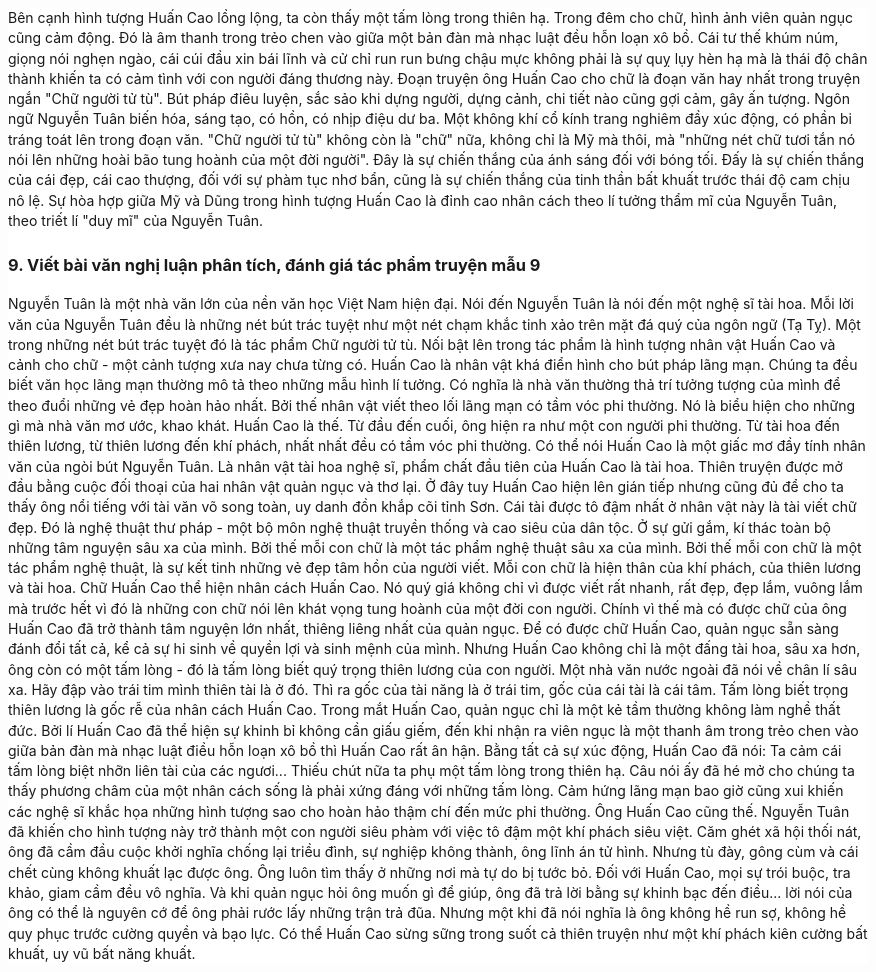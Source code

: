 Bên cạnh hình tượng Huấn Cao lồng lộng, ta còn thấy một tấm lòng trong thiên hạ. Trong đêm cho chữ, hình ảnh viên quản ngục cũng cảm động. Đó là âm thanh trong trẻo chen vào giữa một bản đàn mà nhạc luật đều hỗn loạn xô bồ. Cái tư thế khúm núm, giọng nói nghẹn ngào, cái cúi đầu xin bái lĩnh và cử chỉ run run bưng chậu mực không phải là sự quỵ lụy hèn hạ mà là thái độ chân thành khiến ta có cảm tình với con người đáng thương này.
Đoạn truyện ông Huấn Cao cho chữ là đoạn văn hay nhất trong truyện ngắn "Chữ người tử tù". Bút pháp điêu luyện, sắc sảo khi dựng người, dựng cảnh, chi tiết nào cũng gợi cảm, gây ấn tượng. Ngôn ngữ Nguyễn Tuân biến hóa, sáng tạo, có hồn, có nhịp điệu dư ba. Một không khí cổ kính trang nghiêm đầy xúc động, có phần bi tráng toát lên trong đoạn văn.
"Chữ người tử tù" không còn là "chữ" nữa, không chỉ là Mỹ mà thôi, mà "những nét chữ tươi tắn nó nói lên những hoài bão tung hoành của một đời người". Đây là sự chiến thắng của ánh sáng đối với bóng tối. Đấy là sự chiến thắng của cái đẹp, cái cao thượng, đối với sự phàm tục nhơ bẩn, cũng là sự chiến thắng của tinh thần bất khuất trước thái độ cam chịu nô lệ. Sự hòa hợp giữa Mỹ và Dũng trong hình tượng Huấn Cao là đỉnh cao nhân cách theo lí tưởng thẩm mĩ của Nguyễn Tuân, theo triết lí "duy mĩ" của Nguyễn Tuân.
### 9\. Viết bài văn nghị luận phân tích, đánh giá tác phẩm truyện mẫu 9
Nguyễn Tuân là một nhà văn lớn của nền văn học Việt Nam hiện đại. Nói đến Nguyễn Tuân là nói đến một nghệ sĩ tài hoa. Mỗi lời văn của Nguyễn Tuân đều là những nét bút trác tuyệt như một nét chạm khắc tinh xảo trên mặt đá quý của ngôn ngữ \(Tạ Tỵ\). Một trong những nét bút trác tuyệt đó là tác phẩm Chữ người tử tù. Nối bật lên trong tác phẩm là hình tượng nhân vật Huấn Cao và cảnh cho chữ - một cảnh tượng xưa nay chưa từng có.
Huấn Cao là nhân vật khá điển hình cho bút pháp lãng mạn. Chúng ta đều biết văn học lãng mạn thường mô tả theo những mẫu hình lí tưởng. Có nghĩa là nhà văn thường thả trí tưởng tượng của mình để theo đuổi những vẻ đẹp hoàn hảo nhất. Bởi thế nhân vật viết theo lối lãng mạn có tầm vóc phi thường. Nó là biểu hiện cho những gì mà nhà văn mơ ước, khao khát. Huấn Cao là thế. Từ đầu đến cuối, ông hiện ra như một con người phi thường. Từ tài hoa đến thiên lương, từ thiên lương đến khí phách, nhất nhất đều có tầm vóc phi thường. Có thể nói Huấn Cao là một giấc mơ đầy tính nhân văn của ngòi bút Nguyễn Tuân.
Là nhân vật tài hoa nghệ sĩ, phẩm chất đầu tiên của Huấn Cao là tài hoa. Thiên truyện được mở đầu bằng cuộc đối thoại của hai nhân vật quản ngục và thơ lại. Ở đây tuy Huấn Cao hiện lên gián tiếp nhưng cũng đủ để cho ta thấy ông nổi tiếng với tài văn võ song toàn, uy danh đồn khắp cõi tỉnh Sơn. Cái tài được tô đậm nhất ở nhân vật này là tài viết chữ đẹp. Đó là nghệ thuật thư pháp - một bộ môn nghệ thuật truyền thống và cao siêu của dân tộc. Ở sự gửi gắm, kí thác toàn bộ những tâm nguyện sâu xa của mình. Bởi thế mỗi con chữ là một tác phẩm nghệ thuật sâu xa của mình. Bởi thế mỗi con chữ là một tác phẩm nghệ thuật, là sự kết tinh những vẻ đẹp tâm hồn của người viết. Mỗi con chữ là hiện thân của khí phách, của thiên lương và tài hoa. Chữ Huấn Cao thể hiện nhân cách Huấn Cao. Nó quý giá không chỉ vì được viết rất nhanh, rất đẹp, đẹp lắm, vuông lắm mà trước hết vì đó là những con chữ nói lên khát vọng tung hoành của một đời con người. Chính vì thế mà có được chữ của ông Huấn Cao đã trở thành tâm nguyện lớn nhất, thiêng liêng nhất của quản ngục. Để có được chữ Huấn Cao, quản ngục sẵn sàng đánh đổi tất cả, kể cả sự hi sinh về quyền lợi và sinh mệnh của mình. Nhưng Huấn Cao không chỉ là một đấng tài hoa, sâu xa hơn, ông còn có một tấm lòng - đó là tấm lòng biết quý trọng thiên lương của con người.
Một nhà văn nước ngoài đã nói về chân lí sâu xa. Hãy đập vào trái tim mình thiên tài là ở đó. Thì ra gốc của tài năng là ở trái tim, gốc của cái tài là cái tâm. Tấm lòng biết trọng thiên lương là gốc rễ của nhân cách Huấn Cao. Trong mắt Huấn Cao, quản ngục chỉ là một kẻ tầm thường không làm nghề thất đức. Bởi lí Huấn Cao đã thể hiện sự khinh bỉ không cần giấu giếm, đến khi nhận ra viên ngục là một thanh âm trong trẻo chen vào giữa bản đàn mà nhạc luật điều hỗn loạn xô bồ thì Huấn Cao rất ân hận. Bằng tất cả sự xúc động, Huấn Cao đã nói: Ta cảm cái tấm lòng biệt nhỡn liên tài của các ngươi... Thiếu chút nữa ta phụ một tấm lòng trong thiên hạ. Câu nói ấy đã hé mở cho chúng ta thấy phương châm của một nhân cách sống là phải xứng đáng với những tấm lòng.
Cảm hứng lãng mạn bao giờ cũng xui khiến các nghệ sĩ khắc họa những hình tượng sao cho hoàn hảo thậm chí đến mức phi thường. Ông Huấn Cao cũng thế. Nguyễn Tuân đã khiến cho hình tượng này trở thành một con người siêu phàm với việc tô đậm một khí phách siêu việt. Căm ghét xã hội thối nát, ông đã cầm đầu cuộc khởi nghĩa chống lại triều đình, sự nghiệp không thành, ông lĩnh án tử hình. Nhưng tù đày, gông cùm và cái chết cùng không khuất lạc được ông. Ông luôn tìm thấy ở những nơi mà tự do bị tước bỏ. Đối với Huấn Cao, mọi sự trói buộc, tra khảo, giam cầm đều vô nghĩa. Và khi quản ngục hỏi ông muốn gì để giúp, ông đã trả lời bằng sự khinh bạc đến điều... lời nói của ông có thể là nguyên cớ để ông phải rước lấy những trận trả đũa. Nhưng một khi đã nói nghĩa là ông không hề run sợ, không hề quy phục trước cường quyền và bạo lực. Có thể Huấn Cao sừng sững trong suốt cả thiên truyện như một khí phách kiên cường bất khuất, uy vũ bất năng khuất.